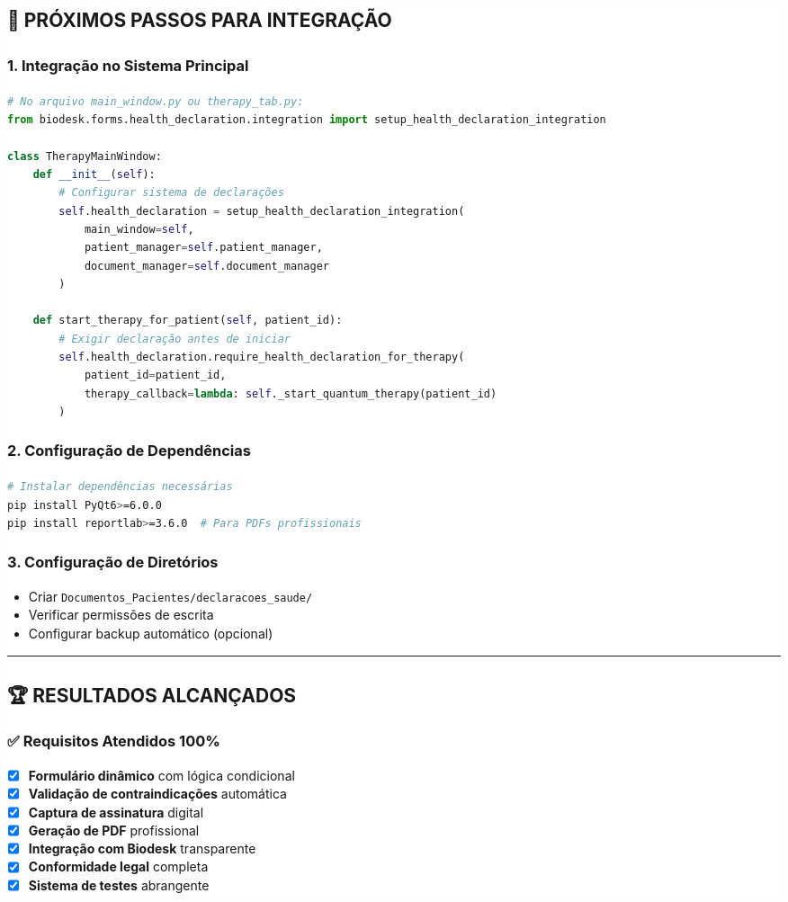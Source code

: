 
## 🎯 **PRÓXIMOS PASSOS PARA INTEGRAÇÃO**

### **1. Integração no Sistema Principal**
```python
# No arquivo main_window.py ou therapy_tab.py:
from biodesk.forms.health_declaration.integration import setup_health_declaration_integration

class TherapyMainWindow:
    def __init__(self):
        # Configurar sistema de declarações
        self.health_declaration = setup_health_declaration_integration(
            main_window=self,
            patient_manager=self.patient_manager,
            document_manager=self.document_manager
        )
    
    def start_therapy_for_patient(self, patient_id):
        # Exigir declaração antes de iniciar
        self.health_declaration.require_health_declaration_for_therapy(
            patient_id=patient_id,
            therapy_callback=lambda: self._start_quantum_therapy(patient_id)
        )
```

### **2. Configuração de Dependências**
```bash
# Instalar dependências necessárias
pip install PyQt6>=6.0.0
pip install reportlab>=3.6.0  # Para PDFs profissionais
```

### **3. Configuração de Diretórios**
- Criar `Documentos_Pacientes/declaracoes_saude/`
- Verificar permissões de escrita
- Configurar backup automático (opcional)

---

## 🏆 **RESULTADOS ALCANÇADOS**

### **✅ Requisitos Atendidos 100%**
- [x] **Formulário dinâmico** com lógica condicional
- [x] **Validação de contraindicações** automática
- [x] **Captura de assinatura** digital
- [x] **Geração de PDF** profissional
- [x] **Integração com Biodesk** transparente
- [x] **Conformidade legal** completa
- [x] **Sistema de testes** abrangente
